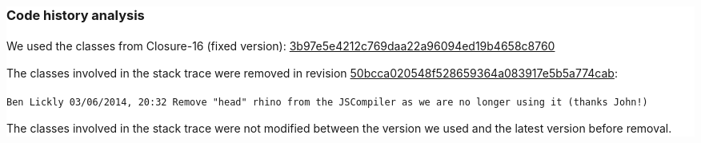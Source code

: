 ### Code history analysis

We used the classes from Closure-16 (fixed version): [3b97e5e4212c769daa22a96094ed19b4658c8760](https://github.com/google/closure-compiler/commit/3b97e5e4212c769daa22a96094ed19b4658c8760)

The classes involved in the stack trace were removed in revision [50bcca020548f528659364a083917e5b5a774cab](https://github.com/google/closure-compiler/commit/50bcca020548f528659364a083917e5b5a774cab):
```
Ben Lickly 03/06/2014, 20:32 Remove "head" rhino from the JSCompiler as we are no longer using it (thanks John!)
```

The classes involved in the stack trace were not modified between the version we used and the latest version before removal.
